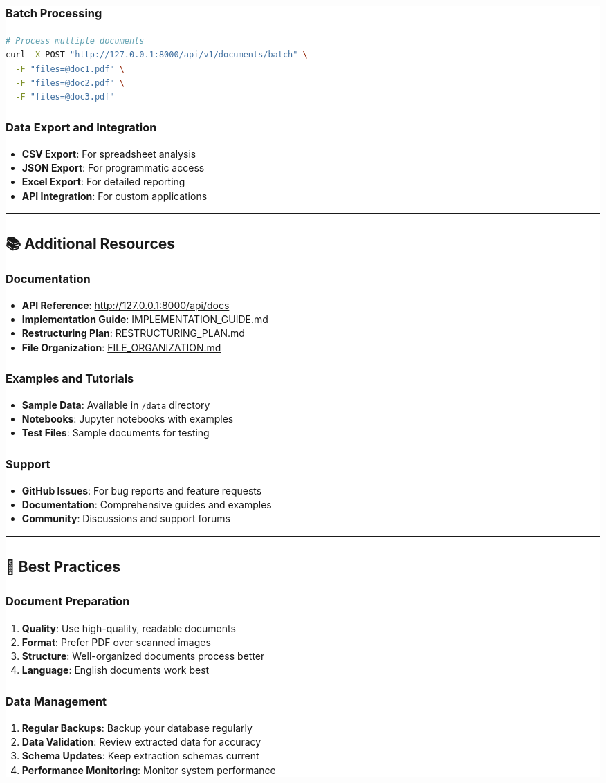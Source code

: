 ### **Batch Processing**
```bash
# Process multiple documents
curl -X POST "http://127.0.0.1:8000/api/v1/documents/batch" \
  -F "files=@doc1.pdf" \
  -F "files=@doc2.pdf" \
  -F "files=@doc3.pdf"
```

### **Data Export and Integration**
- **CSV Export**: For spreadsheet analysis
- **JSON Export**: For programmatic access
- **Excel Export**: For detailed reporting
- **API Integration**: For custom applications

---

## 📚 **Additional Resources**

### **Documentation**
- **API Reference**: http://127.0.0.1:8000/api/docs
- **Implementation Guide**: [IMPLEMENTATION_GUIDE.md](IMPLEMENTATION_GUIDE.md)
- **Restructuring Plan**: [RESTRUCTURING_PLAN.md](RESTRUCTURING_PLAN.md)
- **File Organization**: [FILE_ORGANIZATION.md](FILE_ORGANIZATION.md)

### **Examples and Tutorials**
- **Sample Data**: Available in `/data` directory
- **Notebooks**: Jupyter notebooks with examples
- **Test Files**: Sample documents for testing

### **Support**
- **GitHub Issues**: For bug reports and feature requests
- **Documentation**: Comprehensive guides and examples
- **Community**: Discussions and support forums

---

## 🎯 **Best Practices**

### **Document Preparation**
1. **Quality**: Use high-quality, readable documents
2. **Format**: Prefer PDF over scanned images
3. **Structure**: Well-organized documents process better
4. **Language**: English documents work best

### **Data Management**
1. **Regular Backups**: Backup your database regularly
2. **Data Validation**: Review extracted data for accuracy
3. **Schema Updates**: Keep extraction schemas current
4. **Performance Monitoring**: Monitor system performance
